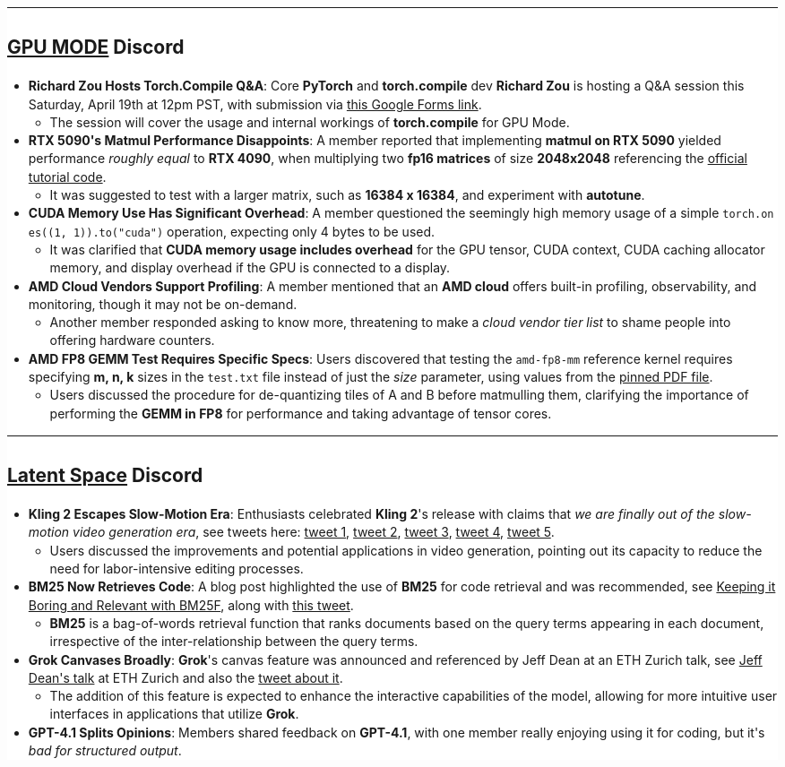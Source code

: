 

---



## [GPU MODE](https://discord.com/channels/1189498204333543425) Discord

- **Richard Zou Hosts Torch.Compile Q&A**: Core **PyTorch** and **torch.compile** dev **Richard Zou** is hosting a Q&A session this Saturday, April 19th at 12pm PST, with submission via [this Google Forms link](https://forms.gle/6zbHh66DJvsfjRLi8).
   - The session will cover the usage and internal workings of **torch.compile** for GPU Mode.
- **RTX 5090's Matmul Performance Disappoints**: A member reported that implementing **matmul on RTX 5090** yielded performance *roughly equal* to **RTX 4090**, when multiplying two **fp16 matrices** of size **2048x2048** referencing the [official tutorial code](https://triton-lang.org/main/getting-started/tutorials/03-matrix-multiplication.html#sphx-glr-getting-started-tutorials-03-matrix-multiplication-py).
   - It was suggested to test with a larger matrix, such as **16384 x 16384**, and experiment with **autotune**.
- **CUDA Memory Use Has Significant Overhead**: A member questioned the seemingly high memory usage of a simple `torch.ones((1, 1)).to("cuda")` operation, expecting only 4 bytes to be used.
   - It was clarified that **CUDA memory usage includes overhead** for the GPU tensor, CUDA context, CUDA caching allocator memory, and display overhead if the GPU is connected to a display.
- **AMD Cloud Vendors Support Profiling**: A member mentioned that an **AMD cloud** offers built-in profiling, observability, and monitoring, though it may not be on-demand.
   - Another member responded asking to know more, threatening to make a *cloud vendor tier list* to shame people into offering hardware counters.
- **AMD FP8 GEMM Test Requires Specific Specs**: Users discovered that testing the `amd-fp8-mm` reference kernel requires specifying **m, n, k** sizes in the `test.txt` file instead of just the *size* parameter, using values from the [pinned PDF file](https://www.gpumode.com/leaderboard/399).
   - Users discussed the procedure for de-quantizing tiles of A and B before matmulling them, clarifying the importance of performing the **GEMM in FP8** for performance and taking advantage of tensor cores.



---



## [Latent Space](https://discord.com/channels/822583790773862470) Discord

- **Kling 2 Escapes Slow-Motion Era**: Enthusiasts celebrated **Kling 2**'s release with claims that *we are finally out of the slow-motion video generation era*, see tweets here: [tweet 1](https://x.com/jasonzada/status/1912179704607703364), [tweet 2](https://x.com/mrdavids1/status/1912058953690652775), [tweet 3](https://x.com/maxescu/status/1912100029549994016), [tweet 4](https://x.com/pjaccetturo/status/1912050794607554574), [tweet 5](https://x.com/ehuanglu/status/1912532917315858628).
   - Users discussed the improvements and potential applications in video generation, pointing out its capacity to reduce the need for labor-intensive editing processes.
- **BM25 Now Retrieves Code**: A blog post highlighted the use of **BM25** for code retrieval and was recommended, see [Keeping it Boring and Relevant with BM25F](https://sourcegraph.com/blog/keeping-it-boring-and-relevant-with-bm25f), along with [this tweet](https://x.com/jobergum/status/1912361130195828899).
   - **BM25** is a bag-of-words retrieval function that ranks documents based on the query terms appearing in each document, irrespective of the inter-relationship between the query terms.
- **Grok Canvases Broadly**: **Grok**'s canvas feature was announced and referenced by Jeff Dean at an ETH Zurich talk, see [Jeff Dean's talk](https://video.ethz.ch/speakers/d-infk/2025/spring/251-0100-00L.html) at ETH Zurich and also the [tweet about it](https://x.com/grok/status/1912318583532872166).
   - The addition of this feature is expected to enhance the interactive capabilities of the model, allowing for more intuitive user interfaces in applications that utilize **Grok**.
- **GPT-4.1 Splits Opinions**: Members shared feedback on **GPT-4.1**, with one member really enjoying using it for coding, but it's *bad for structured output*.